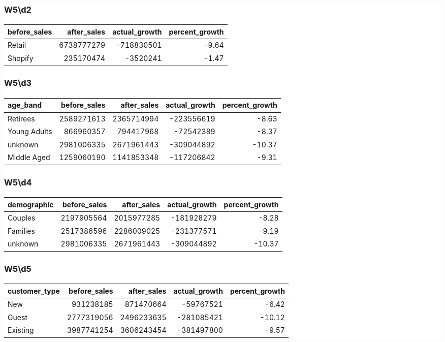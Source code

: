 
### W5\d2

| before_sales   |   after_sales |   actual_growth |   percent_growth |
|:---------------|--------------:|----------------:|-----------------:|
| Retail         |    6738777279 |      -718830501 |            -9.64 |
| Shopify        |     235170474 |        -3520241 |            -1.47 |


### W5\d3

| age_band     |   before_sales |   after_sales |   actual_growth |   percent_growth |
|:-------------|---------------:|--------------:|----------------:|-----------------:|
| Retirees     |     2589271613 |    2365714994 |      -223556619 |            -8.63 |
| Young Adults |      866960357 |     794417968 |       -72542389 |            -8.37 |
| unknown      |     2981006335 |    2671961443 |      -309044892 |           -10.37 |
| Middle Aged  |     1259060190 |    1141853348 |      -117206842 |            -9.31 |


### W5\d4

| demographic   |   before_sales |   after_sales |   actual_growth |   percent_growth |
|:--------------|---------------:|--------------:|----------------:|-----------------:|
| Couples       |     2197905564 |    2015977285 |      -181928279 |            -8.28 |
| Families      |     2517386596 |    2286009025 |      -231377571 |            -9.19 |
| unknown       |     2981006335 |    2671961443 |      -309044892 |           -10.37 |


### W5\d5

| customer_type   |   before_sales |   after_sales |   actual_growth |   percent_growth |
|:----------------|---------------:|--------------:|----------------:|-----------------:|
| New             |      931238185 |     871470664 |       -59767521 |            -6.42 |
| Guest           |     2777319056 |    2496233635 |      -281085421 |           -10.12 |
| Existing        |     3987741254 |    3606243454 |      -381497800 |            -9.57 |
